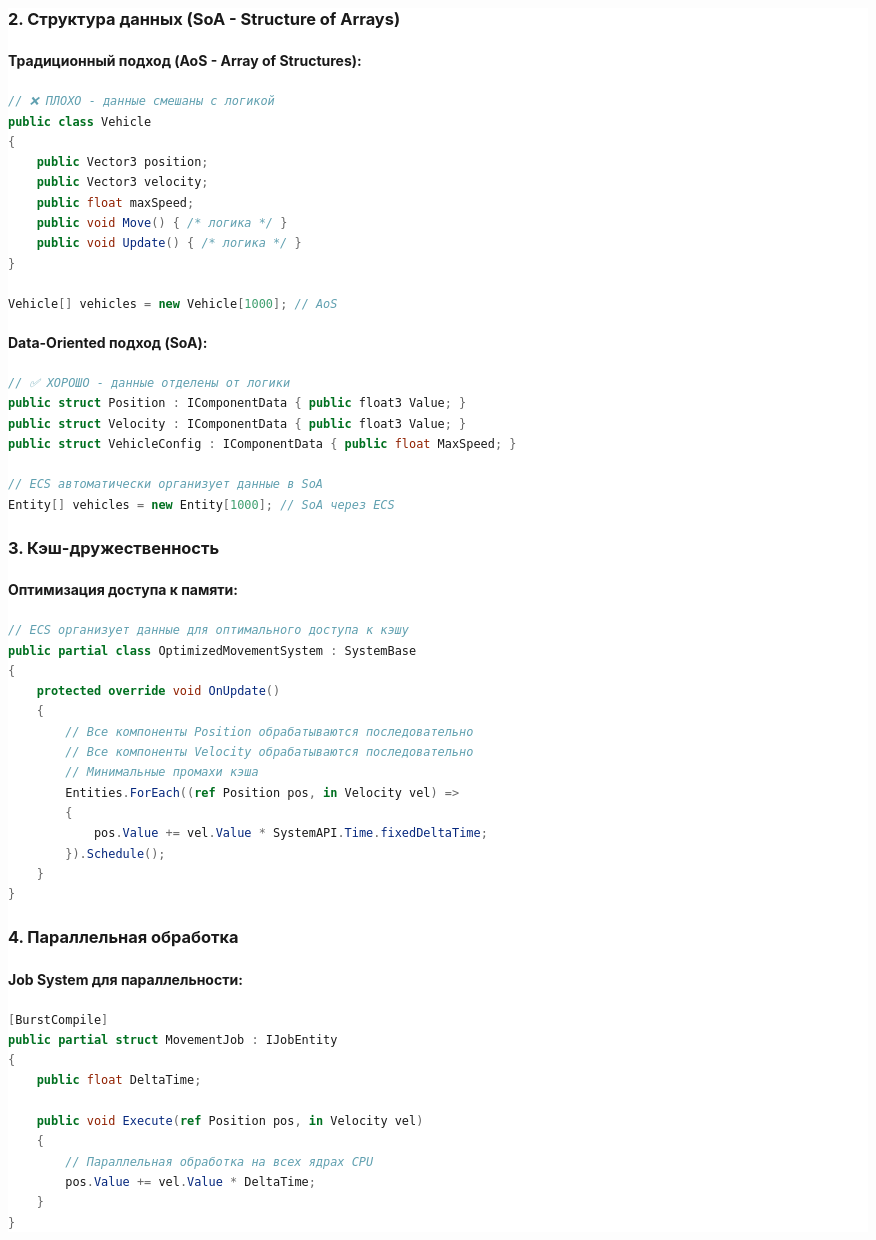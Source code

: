 ### **2. Структура данных (SoA - Structure of Arrays)**

#### **Традиционный подход (AoS - Array of Structures):**
```csharp
// ❌ ПЛОХО - данные смешаны с логикой
public class Vehicle
{
    public Vector3 position;
    public Vector3 velocity;
    public float maxSpeed;
    public void Move() { /* логика */ }
    public void Update() { /* логика */ }
}

Vehicle[] vehicles = new Vehicle[1000]; // AoS
```

#### **Data-Oriented подход (SoA):**
```csharp
// ✅ ХОРОШО - данные отделены от логики
public struct Position : IComponentData { public float3 Value; }
public struct Velocity : IComponentData { public float3 Value; }
public struct VehicleConfig : IComponentData { public float MaxSpeed; }

// ECS автоматически организует данные в SoA
Entity[] vehicles = new Entity[1000]; // SoA через ECS
```

### **3. Кэш-дружественность**

#### **Оптимизация доступа к памяти:**
```csharp
// ECS организует данные для оптимального доступа к кэшу
public partial class OptimizedMovementSystem : SystemBase
{
    protected override void OnUpdate()
    {
        // Все компоненты Position обрабатываются последовательно
        // Все компоненты Velocity обрабатываются последовательно
        // Минимальные промахи кэша
        Entities.ForEach((ref Position pos, in Velocity vel) =>
        {
            pos.Value += vel.Value * SystemAPI.Time.fixedDeltaTime;
        }).Schedule();
    }
}
```

### **4. Параллельная обработка**

#### **Job System для параллельности:**
```csharp
[BurstCompile]
public partial struct MovementJob : IJobEntity
{
    public float DeltaTime;
    
    public void Execute(ref Position pos, in Velocity vel)
    {
        // Параллельная обработка на всех ядрах CPU
        pos.Value += vel.Value * DeltaTime;
    }
}

```